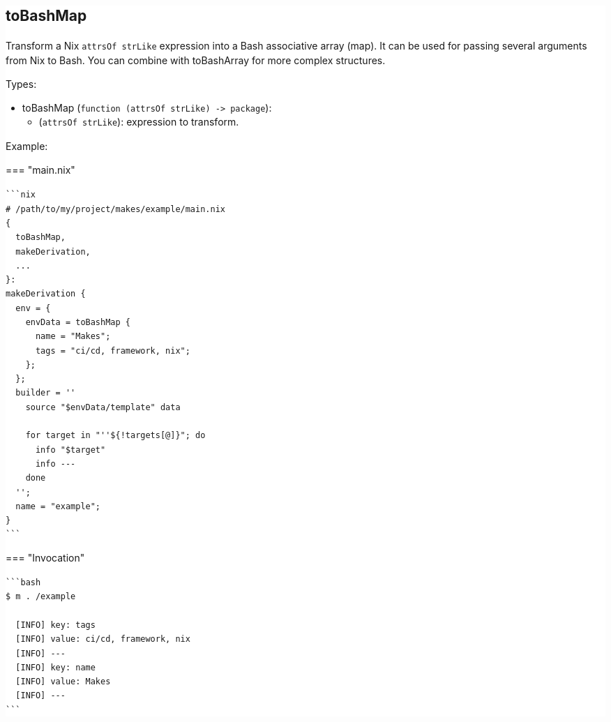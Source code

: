 ## toBashMap

Transform a Nix `attrsOf strLike` expression
into a Bash associative array (map).
It can be used for passing
several arguments from Nix
to Bash.
You can combine with toBashArray for more complex structures.

Types:

- toBashMap (`function (attrsOf strLike) -> package`):
    - (`attrsOf strLike`):
        expression to transform.

Example:

=== "main.nix"

    ```nix
    # /path/to/my/project/makes/example/main.nix
    {
      toBashMap,
      makeDerivation,
      ...
    }:
    makeDerivation {
      env = {
        envData = toBashMap {
          name = "Makes";
          tags = "ci/cd, framework, nix";
        };
      };
      builder = ''
        source "$envData/template" data

        for target in "''${!targets[@]}"; do
          info "$target"
          info ---
        done
      '';
      name = "example";
    }
    ```

=== "Invocation"

    ```bash
    $ m . /example

      [INFO] key: tags
      [INFO] value: ci/cd, framework, nix
      [INFO] ---
      [INFO] key: name
      [INFO] value: Makes
      [INFO] ---
    ```
